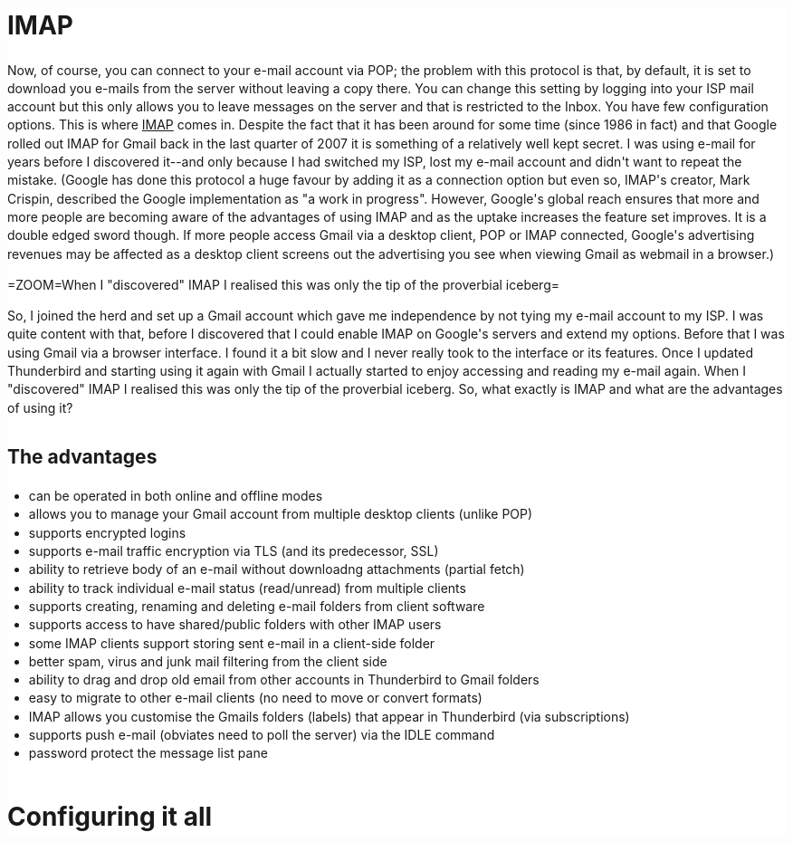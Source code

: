 # IMAP

Now, of course, you can connect to your e-mail account via POP; the problem with this protocol is that, by default, it is set to download you e-mails from the server without leaving a copy there. You can change this setting by logging into your ISP mail account but this only allows you to leave messages on the server and that is restricted to the Inbox. You have few configuration options. This is where [IMAP](http://en.wikipedia.org/wiki/Internet_Message_Access_Protocol) comes in. Despite the fact that it has been around for some time (since 1986 in fact) and that Google rolled out IMAP for Gmail back in the last quarter of 2007 it is something of a relatively well kept secret. I was using e-mail for years before I discovered it--and only because I had switched my ISP, lost my e-mail account and didn't want to repeat the mistake. (Google has done this protocol a huge favour by adding it as a connection option but even so, IMAP's creator, Mark Crispin, described the Google implementation as "a work in progress". However, Google's global reach ensures that more and more people are becoming aware of the advantages of using IMAP and as the uptake increases the feature set improves. It is a double edged sword though. If more people access Gmail via a desktop client, POP or IMAP connected, Google's advertising revenues may be affected as a desktop client screens out the advertising you see when viewing Gmail as webmail in a browser.)

=ZOOM=When I "discovered" IMAP I realised this was only the tip of the proverbial iceberg=


So, I joined the herd and set up a Gmail account which gave me independence by not tying my e-mail account to my ISP. I was quite content with that, before I discovered that I could enable IMAP on Google's servers and extend my options. Before that I was using Gmail via a browser interface. I found it a bit slow and I never really took to the interface or its features. Once I updated Thunderbird and starting using it again with Gmail I actually started to enjoy accessing and reading my e-mail again. When I "discovered" IMAP I realised this was only the tip of the proverbial iceberg. So, what exactly is IMAP and what are the advantages of using it?

## The advantages

* can be operated in both online and offline modes
* allows you to manage your Gmail account from multiple desktop clients (unlike POP)
* supports encrypted logins
* supports e-mail traffic encryption via TLS (and its predecessor, SSL)
* ability to retrieve body of an e-mail without downloadng attachments (partial fetch)
* ability to track individual e-mail status (read/unread) from multiple clients
* supports creating, renaming and deleting e-mail folders from client software
* supports access to have shared/public folders with other IMAP users
* some IMAP clients support storing sent e-mail in a client-side folder
* better spam, virus and junk mail filtering from the client side
* ability to drag and drop old email from other accounts in Thunderbird to Gmail folders
* easy to migrate to other e-mail clients (no need to move or convert formats)
* IMAP allows you customise the Gmails folders (labels) that appear in Thunderbird (via subscriptions)
* supports push e-mail (obviates need to poll the server) via the IDLE command
* password protect the message list pane

# Configuring it all
